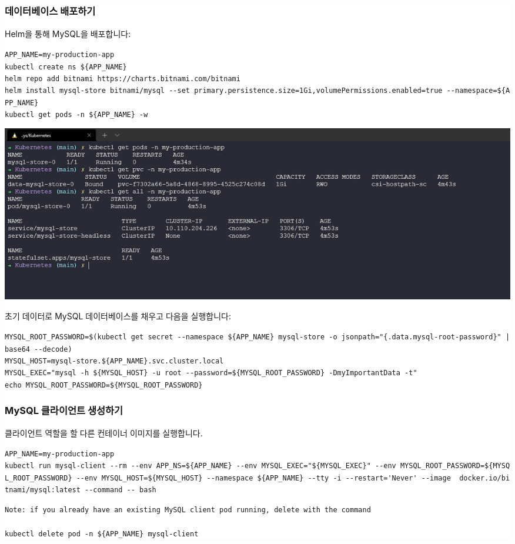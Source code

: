 ### 데이터베이스 배포하기

Helm을 통해 MySQL을 배포합니다:

```Shell
APP_NAME=my-production-app
kubectl create ns ${APP_NAME}
helm repo add bitnami https://charts.bitnami.com/bitnami
helm install mysql-store bitnami/mysql --set primary.persistence.size=1Gi,volumePermissions.enabled=true --namespace=${APP_NAME}
kubectl get pods -n ${APP_NAME} -w
```

![](/2022/Days/Images/Day88_Data9.png)

초기 데이터로 MySQL 데이터베이스를 채우고 다음을 실행합니다:

```Shell
MYSQL_ROOT_PASSWORD=$(kubectl get secret --namespace ${APP_NAME} mysql-store -o jsonpath="{.data.mysql-root-password}" | base64 --decode)
MYSQL_HOST=mysql-store.${APP_NAME}.svc.cluster.local
MYSQL_EXEC="mysql -h ${MYSQL_HOST} -u root --password=${MYSQL_ROOT_PASSWORD} -DmyImportantData -t"
echo MYSQL_ROOT_PASSWORD=${MYSQL_ROOT_PASSWORD}
```

### MySQL 클라이언트 생성하기

클라이언트 역할을 할 다른 컨테이너 이미지를 실행합니다.

```Shell
APP_NAME=my-production-app
kubectl run mysql-client --rm --env APP_NS=${APP_NAME} --env MYSQL_EXEC="${MYSQL_EXEC}" --env MYSQL_ROOT_PASSWORD=${MYSQL_ROOT_PASSWORD} --env MYSQL_HOST=${MYSQL_HOST} --namespace ${APP_NAME} --tty -i --restart='Never' --image  docker.io/bitnami/mysql:latest --command -- bash
```

```Shell
Note: if you already have an existing MySQL client pod running, delete with the command

kubectl delete pod -n ${APP_NAME} mysql-client
```

